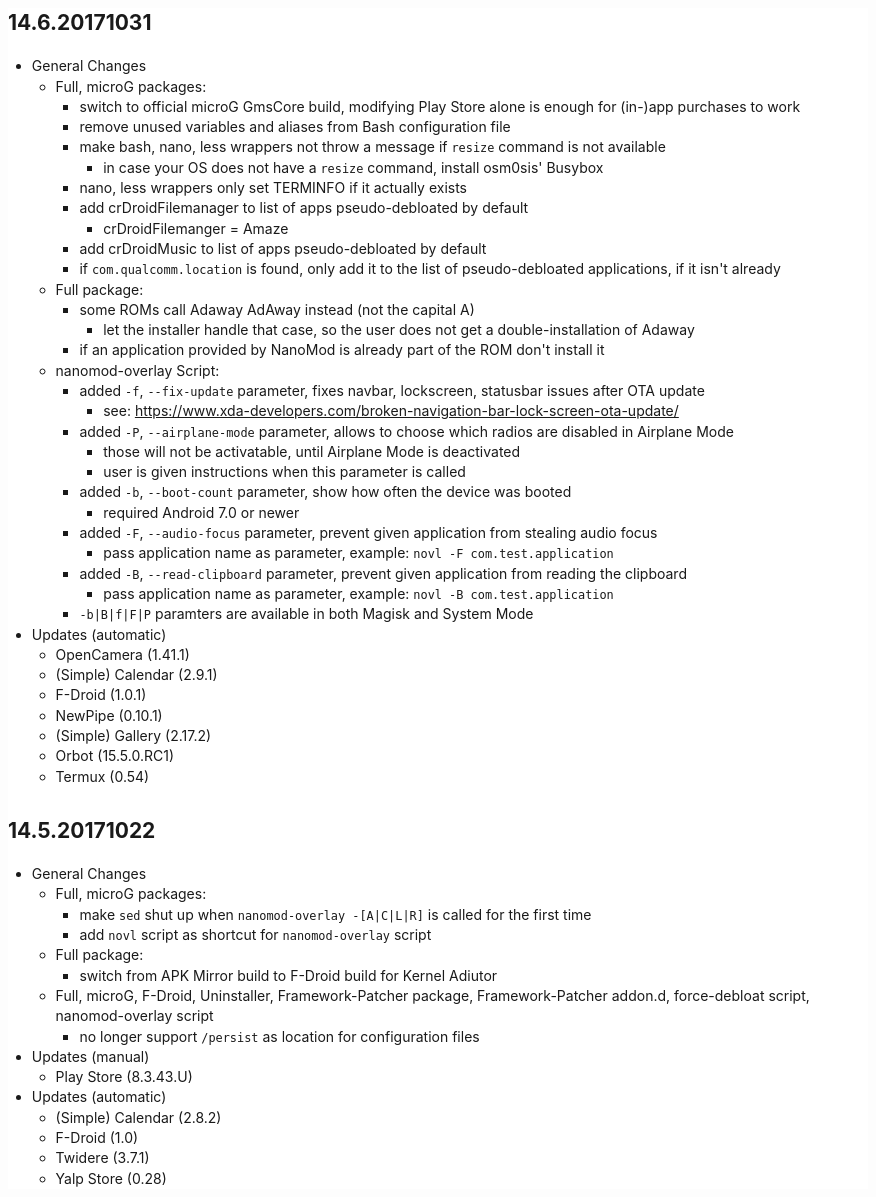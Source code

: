 ## 14.6.20171031
* General Changes
  * Full, microG packages:
     * switch to official microG GmsCore build, modifying Play Store alone is enough for (in-)app purchases to work
     * remove unused variables and aliases from Bash configuration file
     * make bash, nano, less wrappers not throw a message if `resize` command is not available
         * in case your OS does not have a `resize` command, install osm0sis' Busybox
     * nano, less wrappers only set TERMINFO if it actually exists
     * add crDroidFilemanager to list of apps pseudo-debloated by default
         * crDroidFilemanger = Amaze
     * add crDroidMusic to list of apps pseudo-debloated by default
     * if `com.qualcomm.location` is found, only add it to the list of pseudo-debloated applications, if it isn't already
  * Full package:
     * some ROMs call Adaway AdAway instead (not the capital A)
         * let the installer handle that case, so the user does not get a double-installation of Adaway
     * if an application provided by NanoMod is already part of the ROM don't install it
  * nanomod-overlay Script:
     * added `-f`, `--fix-update` parameter, fixes navbar, lockscreen, statusbar issues after OTA update
         * see: https://www.xda-developers.com/broken-navigation-bar-lock-screen-ota-update/
     * added `-P`, `--airplane-mode` parameter, allows to choose which radios are disabled in Airplane Mode
         * those will not be activatable, until Airplane Mode is deactivated
         * user is given instructions when this parameter is called
     * added `-b`, `--boot-count` parameter, show how often the device was booted
         * required Android 7.0 or newer
     * added `-F`, `--audio-focus` parameter, prevent given application from stealing audio focus
         * pass application name as parameter, example: `novl -F com.test.application`
     * added `-B`, `--read-clipboard` parameter, prevent given application from reading the clipboard
         * pass application name as parameter, example: `novl -B com.test.application`
     * `-b|B|f|F|P` paramters are available in both Magisk and System Mode
* Updates (automatic)
  * OpenCamera (1.41.1)
  * (Simple) Calendar (2.9.1)
  * F-Droid (1.0.1)
  * NewPipe (0.10.1)
  * (Simple) Gallery (2.17.2)
  * Orbot (15.5.0.RC1)
  * Termux (0.54)

## 14.5.20171022
* General Changes
  * Full, microG packages:
     * make `sed` shut up when `nanomod-overlay -[A|C|L|R]` is called for the first time
     * add `novl` script as shortcut for `nanomod-overlay` script
  * Full package:
     * switch from APK Mirror build to F-Droid build for Kernel Adiutor
  * Full, microG, F-Droid, Uninstaller, Framework-Patcher package, Framework-Patcher addon.d, force-debloat script, nanomod-overlay script
     * no longer support `/persist` as location for configuration files
* Updates (manual)
  * Play Store (8.3.43.U)
* Updates (automatic)
  * (Simple) Calendar (2.8.2)
  * F-Droid (1.0)
  * Twidere (3.7.1)
  * Yalp Store (0.28)
